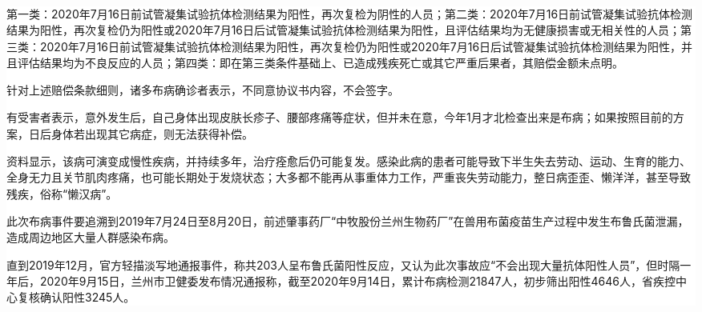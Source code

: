  </p>
 <p>
  第一类：2020年7月16日前试管凝集试验抗体检测结果为阳性，再次复检为阴性的人员；第二类：2020年7月16日前试管凝集试验抗体检测结果为阳性，再次复检仍为阳性或2020年7月16日后试管凝集试验抗体检测结果为阳性，且评估结果均为无健康损害或无相关性的人员；第三类：2020年7月16日前试管凝集试验抗体检测结果为阳性，再次复检仍为阳性或2020年7月16日后试管凝集试验抗体检测结果为阳性，并且评估结果均为不良反应的人员；第四类：即在第三类条件基础上、已造成残疾死亡或其它严重后果者，其赔偿金额未点明。
 </p>
 <p>
  针对上述赔偿条款细则，诸多布病确诊者表示，不同意协议书内容，不会签字。
 </p>
 <p>
  有受害者表示，意外发生后，自己身体出现皮肤长疹子、腰部疼痛等症状，但并未在意，今年1月才北检查出来是布病；如果按照目前的方案，日后身体若出现其它病症，则无法获得补偿。
 </p>
 <p>
  资料显示，该病可演变成慢性疾病，并持续多年，治疗痊愈后仍可能复发。感染此病的患者可能导致下半生失去劳动、运动、生育的能力、全身无力且关节肌肉疼痛，也可能长期处于发烧状态；大多都不能再从事重体力工作，严重丧失劳动能力，整日病歪歪、懒洋洋，甚至导致残疾，俗称“懒汉病”。
 </p>
 <center>
  <div style="max-width: 632px;height:180px; display: none; text-align: center; margin: 0 auto; overflow: hidden;overflow-x: hidden;">
   <div id="taboola-midarticle-thumbnails" style="max-width: 632px;height:180px;overflow: hidden;overflow-x: hidden;">
   </div>
  </div>
  <div>
   <center>
    <div id="div-gpt-ad-1589559869784-0">
    </div>
   </center>
  </div>
 </center>
 <p>
  此次布病事件要追溯到2019年7月24日至8月20日，前述肇事药厂“中牧股份兰州生物药厂”在兽用布菌疫苗生产过程中发生布鲁氏菌泄漏，造成周边地区大量人群感染布病。
 </p>
 <center>
  <div style="max-width: 632px;height:180px; display: none; text-align: center; margin: 0 auto; overflow: hidden;overflow-x: hidden;">
   <div id="taboola-midarticle-thumbnails" style="max-width: 632px;height:180px;overflow: hidden;overflow-x: hidden;">
   </div>
  </div>
  <div>
   <center>
    <div id="div-gpt-ad-1589559869784-0">
    </div>
   </center>
  </div>
 </center>
 <p>
  直到2019年12月，官方轻描淡写地通报事件，称共203人呈布鲁氏菌阳性反应，又认为此次事故应“不会出现大量抗体阳性人员”，但时隔一年后，2020年9月15日，兰州市卫健委发布情况通报称，截至2020年9月14日，累计布病检测21847人，初步筛出阳性4646人，省疾控中心复核确认阳性3245人。
 </p>
 <center>
  <div style="max-width: 632px;height:180px; display: none; text-align: center; margin: 0 auto; overflow: hidden;overflow-x: hidden;">
   <div id="taboola-midarticle-thumbnails" style="max-width: 632px;height:180px;overflow: hidden;overflow-x: hidden;">
   </div>
  </div>
  <div>
   <center>
    <div id="div-gpt-ad-1589559869784-0">
    </div>
   </center>
  </div>